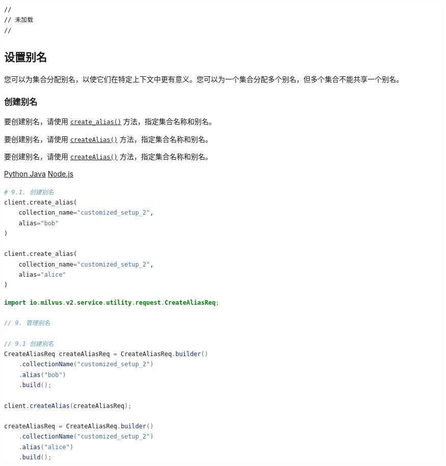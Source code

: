 ```javascipt
// 
// 未加载
// 
```

## 设置别名

您可以为集合分配别名，以使它们在特定上下文中更有意义。您可以为一个集合分配多个别名，但多个集合不能共享一个别名。

### 创建别名

<div class="language-python">

要创建别名，请使用 [`create_alias()`](https://milvus.io/api-reference/pymilvus/v2.4.x/MilvusClient/Collections/create_alias.md) 方法，指定集合名称和别名。

</div>

<div class="language-java">

要创建别名，请使用 [`createAlias()`](https://milvus.io/api-reference/java/v2.4.x/v2/Collections/createAlias.md) 方法，指定集合名称和别名。

</div>

<div class="language-javascript">

要创建别名，请使用 [`createAlias()`](https://milvus.io/api-reference/node/v2.4.x/Collections/createAlias.md) 方法，指定集合名称和别名。

</div>

<div class="multipleCode">
    <a href="#python">Python </a>
    <a href="#java">Java</a>
    <a href="#javascript">Node.js</a>
</div>

```python
# 9.1. 创建别名
client.create_alias(
    collection_name="customized_setup_2",
    alias="bob"
)

client.create_alias(
    collection_name="customized_setup_2",
    alias="alice"
)
```

```java
import io.milvus.v2.service.utility.request.CreateAliasReq;

// 9. 管理别名

// 9.1 创建别名
CreateAliasReq createAliasReq = CreateAliasReq.builder()
    .collectionName("customized_setup_2")
    .alias("bob")
    .build();

client.createAlias(createAliasReq);

createAliasReq = CreateAliasReq.builder()
    .collectionName("customized_setup_2")
    .alias("alice")
    .build();
```